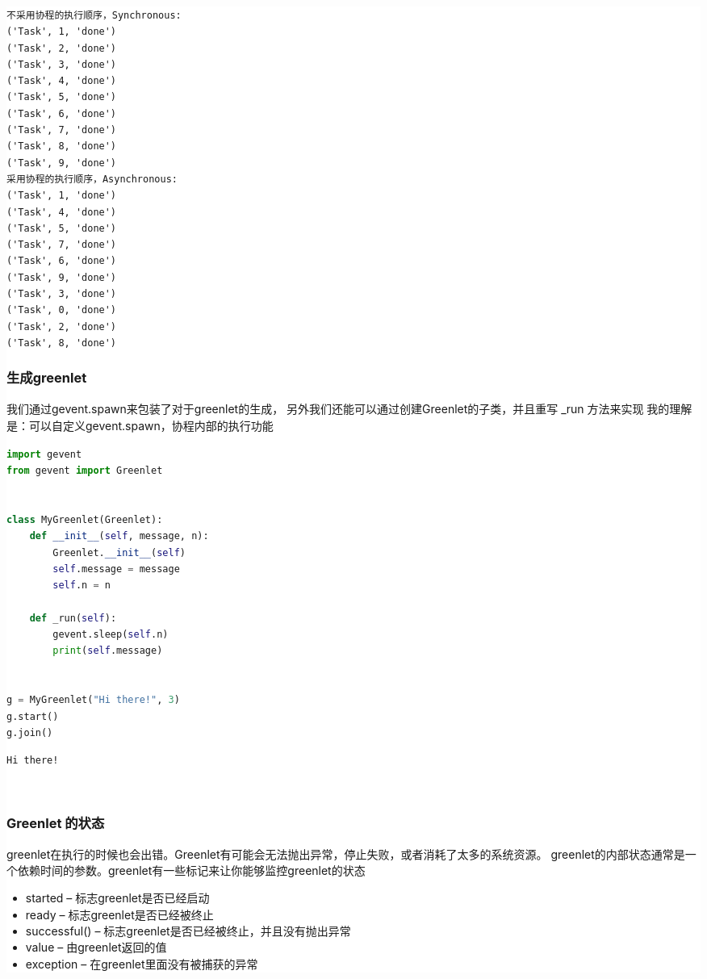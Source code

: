     不采用协程的执行顺序，Synchronous:
    ('Task', 1, 'done')
    ('Task', 2, 'done')
    ('Task', 3, 'done')
    ('Task', 4, 'done')
    ('Task', 5, 'done')
    ('Task', 6, 'done')
    ('Task', 7, 'done')
    ('Task', 8, 'done')
    ('Task', 9, 'done')
    采用协程的执行顺序，Asynchronous:
    ('Task', 1, 'done')
    ('Task', 4, 'done')
    ('Task', 5, 'done')
    ('Task', 7, 'done')
    ('Task', 6, 'done')
    ('Task', 9, 'done')
    ('Task', 3, 'done')
    ('Task', 0, 'done')
    ('Task', 2, 'done')
    ('Task', 8, 'done')


### 生成greenlet
我们通过gevent.spawn来包装了对于greenlet的生成， 另外我们还能可以通过创建Greenlet的子类，并且重写 _run 方法来实现
我的理解是：可以自定义gevent.spawn，协程内部的执行功能


```python
import gevent
from gevent import Greenlet


class MyGreenlet(Greenlet):
    def __init__(self, message, n):
        Greenlet.__init__(self)
        self.message = message
        self.n = n

    def _run(self):
        gevent.sleep(self.n)
        print(self.message)


g = MyGreenlet("Hi there!", 3)
g.start()
g.join()
```

    Hi there!
​    

### Greenlet 的状态
greenlet在执行的时候也会出错。Greenlet有可能会无法抛出异常，停止失败，或者消耗了太多的系统资源。
greenlet的内部状态通常是一个依赖时间的参数。greenlet有一些标记来让你能够监控greenlet的状态
- started – 标志greenlet是否已经启动
- ready – 标志greenlet是否已经被终止
- successful() – 标志greenlet是否已经被终止，并且没有抛出异常
- value – 由greenlet返回的值
- exception – 在greenlet里面没有被捕获的异常
